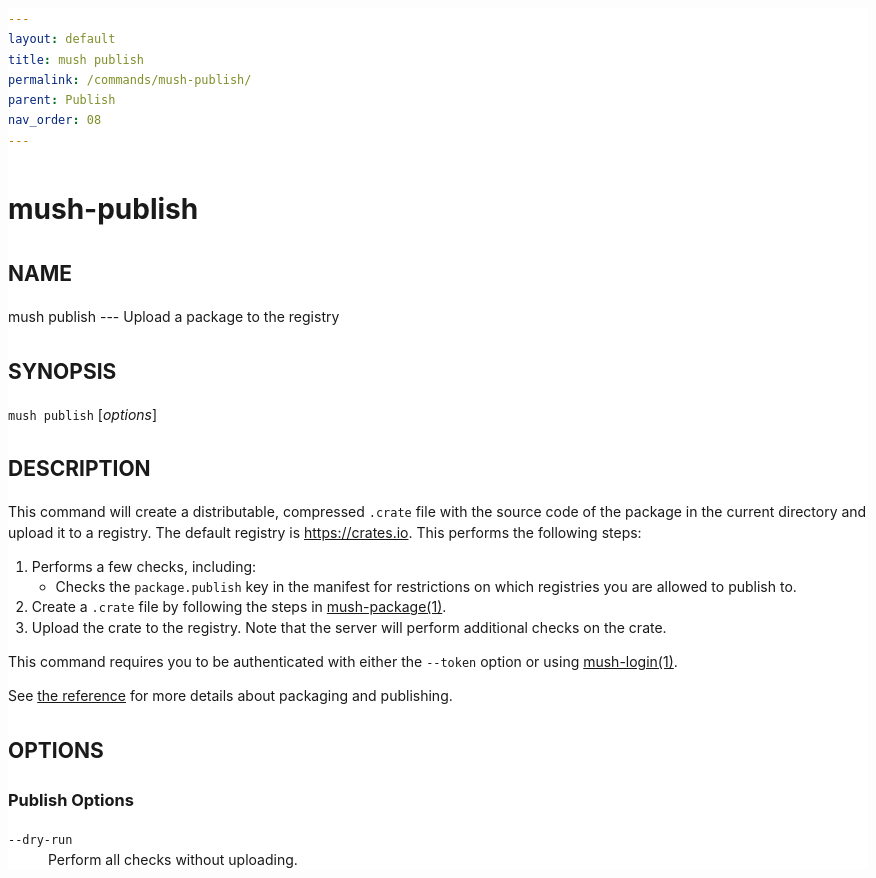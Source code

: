 ```yaml
---
layout: default
title: mush publish
permalink: /commands/mush-publish/
parent: Publish
nav_order: 08
---
```


# mush-publish



## NAME

mush publish --- Upload a package to the registry

## SYNOPSIS

`mush publish` [_options_]

## DESCRIPTION

This command will create a distributable, compressed `.crate` file with the
source code of the package in the current directory and upload it to a
registry. The default registry is <https://crates.io>. This performs the
following steps:

1. Performs a few checks, including:
    - Checks the `package.publish` key in the manifest for restrictions on
      which registries you are allowed to publish to.
2. Create a `.crate` file by following the steps in [mush-package(1)](mush-package.html).
3. Upload the crate to the registry. Note that the server will perform
   additional checks on the crate.

This command requires you to be authenticated with either the `--token` option
or using [mush-login(1)](mush-login.html).

See [the reference](../reference/publishing.html) for more details about
packaging and publishing.

## OPTIONS

### Publish Options

<dl>

<dt class="option-term" id="option-mush-publish---dry-run"><a class="option-anchor" href="#option-mush-publish---dry-run"></a><code>--dry-run</code></dt>
<dd class="option-desc">Perform all checks without uploading.</dd>
